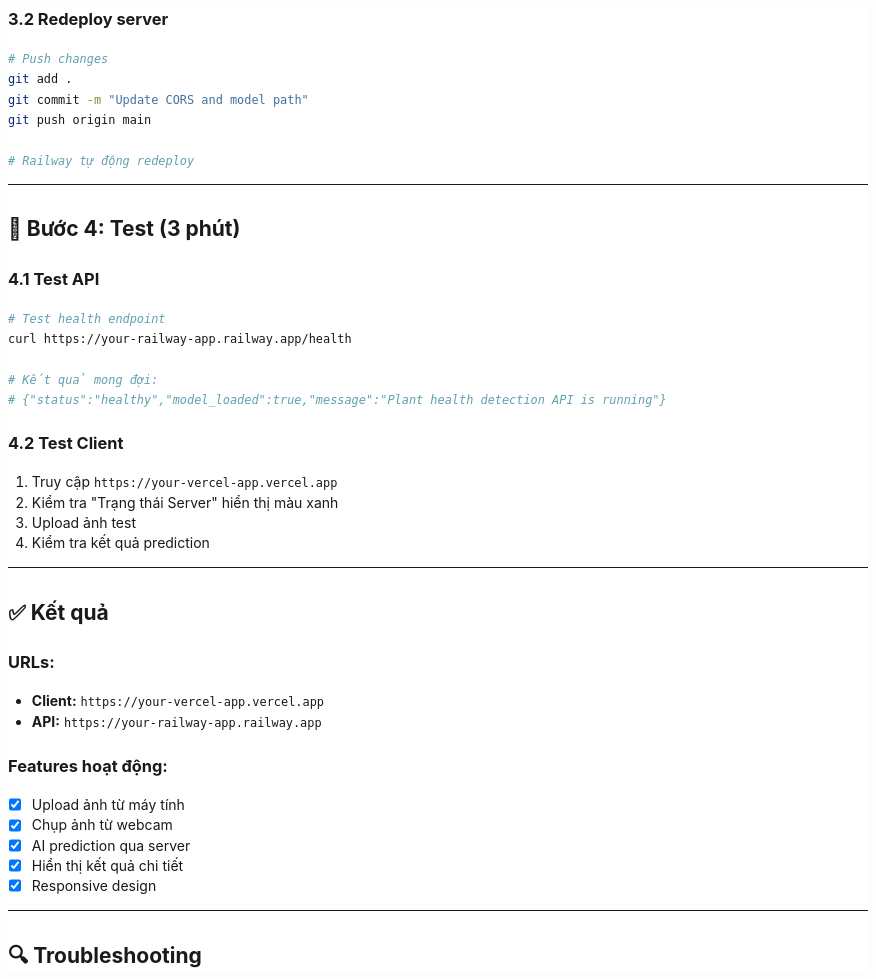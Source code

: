 ### 3.2 Redeploy server

```bash
# Push changes
git add .
git commit -m "Update CORS and model path"
git push origin main

# Railway tự động redeploy
```

---

## 🧪 Bước 4: Test (3 phút)

### 4.1 Test API

```bash
# Test health endpoint
curl https://your-railway-app.railway.app/health

# Kết quả mong đợi:
# {"status":"healthy","model_loaded":true,"message":"Plant health detection API is running"}
```

### 4.2 Test Client

1. Truy cập `https://your-vercel-app.vercel.app`
2. Kiểm tra "Trạng thái Server" hiển thị màu xanh
3. Upload ảnh test
4. Kiểm tra kết quả prediction

---

## ✅ Kết quả

### URLs:

- **Client:** `https://your-vercel-app.vercel.app`
- **API:** `https://your-railway-app.railway.app`

### Features hoạt động:

- [x] Upload ảnh từ máy tính
- [x] Chụp ảnh từ webcam
- [x] AI prediction qua server
- [x] Hiển thị kết quả chi tiết
- [x] Responsive design

---

## 🔍 Troubleshooting
